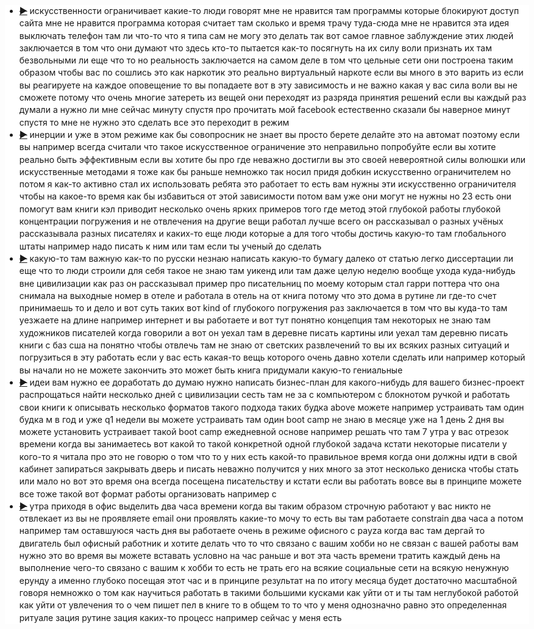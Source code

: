  - ~~[▶](https://www.youtube.com/watch?v=2AomZ7839pI&t=933)~~  искусственности ограничивает какие-то люди говорят мне не нравится там программы которые блокируют доступ сайта мне не нравится программа которая считает там сколько и время трачу туда-сюда мне не нравится эта идея выключать телефон там ли что-то что я типа сам не могу это делать так вот самое главное заблуждение этих людей заключается в том что они думают что здесь кто-то пытается как-то посягнуть на их силу воли признать их там безвольными ли еще что то но реальность заключается на самом деле в том что цельные сети они построена таким образом чтобы вас по сошлись это как наркотик это реально виртуальный наркоте если вы много в это варить из если вы реагируете на каждое оповещение то вы попадаете вот в эту зависимость и не важно какая у вас сила воли вы не сможете потому что очень многие затереть из вещей они переходят из разряда принятия решений если вы каждый раз думали а нужно ли мне сейчас минуту спустя про прочитать мой facebook естественно сказали бы наверное минут спустя то мне не нужно это сделать все это переходит в режим 
 - ~~[▶](https://www.youtube.com/watch?v=2AomZ7839pI&t=987)~~  инерции и уже в этом режиме как бы совопросник не знает вы просто берете делайте это на автомат поэтому если вы например всегда считали что такое искусственное ограничение это неправильно попробуйте если вы хотите реально быть эффективным если вы хотите бы про где неважно достигли вы это своей невероятной силы волюшки или искусственные методами я тоже как бы раньше немножко так носил придя добкин искусственно ограничителем но потом я как-то активно стал их использовать ребята это работает то есть вам нужны эти искусственно ограничителя чтобы на какое-то время как бы избавиться от этой зависимости потом вам уже они могут не нужны но 23 есть они помогут вам книги кэл приводит несколько очень ярких примеров того где метод этой глубокой работы глубокой концентрации погружения и не отвлечения на другие вещи работал лучше всего он рассказывал о разных учёных рассказывала разных писателях и каких-то еще люди которые а для того чтобы достичь какую-то там глобального штаты например надо писать к ним или там если ты ученый до сделать 
 - ~~[▶](https://www.youtube.com/watch?v=2AomZ7839pI&t=1055)~~  какую-то там важную как-то по русски незнаю написать какую-то бумагу далеко от статью легко диссертации ли еще что то люди строили для себя такое не знаю там уикенд или там даже целую неделю вообще ухода куда-нибудь вне цивилизации как раз он рассказывал пример про писательниц по моему которым стал гарри поттера что она снимала на выходные номер в отеле и работала в отель на от книга потому что это дома в рутине ли где-то счет принимаешь то и дело и вот суть таких вот kind of глубокого погружения раз заключается в том что вы куда-то там уезжаете на длине например интернет и вы работаете и вот тут понятно концепция там некоторых не знаю там художников писателей когда говорили а вот он уехал там в деревне писать картины или уехал там деревню писать книги с баз сша на понятно чтобы отвлечь там не знаю от светских развлечений то вы их всяких разных ситуаций и погрузиться в эту работать если у вас есть какая-то вещь которого очень давно хотели сделать или например который вы начали но не можете закончить это может быть книга придумали какую-то гениальные 
 - ~~[▶](https://www.youtube.com/watch?v=2AomZ7839pI&t=1112)~~  идеи вам нужно ее доработать до думаю нужно написать бизнес-план для какого-нибудь для вашего бизнес-проект распрощаться найти несколько дней с цивилизации сесть там не за с компьютером с блокнотом ручкой и работать свои книги к описывать несколько форматов такого подхода таких будка above можете например устраивать там один будка м в год и уже q1 недели вы можете устраивать там один boot camp не знаю в месяце уже на 1 день 2 дня вы можете установить устраивает такой boot camp ежедневной основе например решать что там 7 утра у вас отрезок времени когда вы занимаетесь вот какой то такой конкретной одной глубокой задача кстати некоторые писатели у кого-то я читала про это не говорю о том что то у них есть какой-то правильное время когда они должны идти в свой кабинет запираться закрывать дверь и писать неважно получится у них много за этот несколько дениска чтобы стать или мало но вот это время она всегда посещена писательству и кстати если вы работать вовсе вы в принципе можете все тоже такой вот формат работы организовать например с 
 - ~~[▶](https://www.youtube.com/watch?v=2AomZ7839pI&t=1165)~~  утра приходя в офис выделить два часа времени когда вы таким образом строчную работают у вас никто не отвлекает из вы не проявляете email они проявлять какие-то мочу то есть вы там работаете constrain два часа а потом например там оставшуюся часть дня вы работаете очень в режиме офисного с payza когда вас там дергай то двигатель был офисный работник и хотите делать что то что связано с вашим хобби но не связан с вашей работы вам нужно это во время вы можете вставать условно на час раньше и вот эта часть времени тратить каждый день на выполнение чего-то связано с вашим к хобби то есть не трать его на всякие социальные сети на всякую ненужную ерунду а именно глубоко посещая этот час и в принципе результат на по итогу месяца будет достаточно масштабной говоря немножко о том как научиться работать в такими большими кусками как уйти от и ты там неглубокой работой как уйти от увлечения то о чем пишет пел в книге то в общем то то что у меня однозначно равно это определенная ритуале зация рутине зация каких-то процесс например сейчас у меня есть 